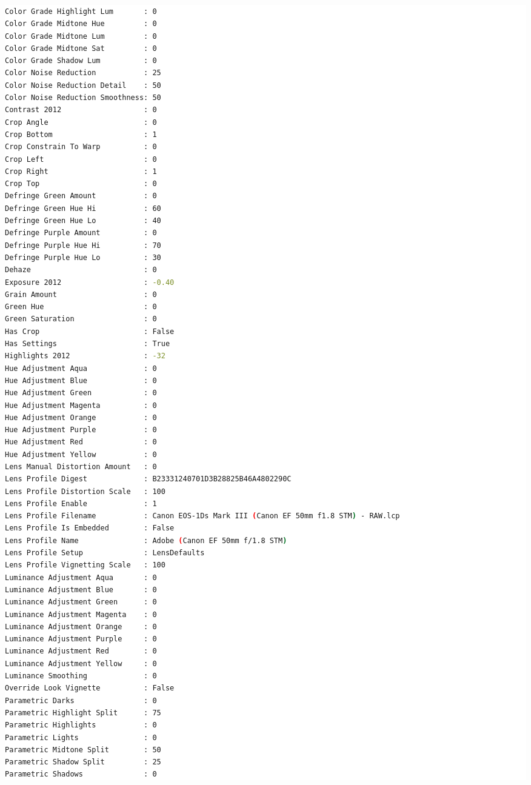 ```bash
Color Grade Highlight Lum       : 0
Color Grade Midtone Hue         : 0
Color Grade Midtone Lum         : 0
Color Grade Midtone Sat         : 0
Color Grade Shadow Lum          : 0
Color Noise Reduction           : 25
Color Noise Reduction Detail    : 50
Color Noise Reduction Smoothness: 50
Contrast 2012                   : 0
Crop Angle                      : 0
Crop Bottom                     : 1
Crop Constrain To Warp          : 0
Crop Left                       : 0
Crop Right                      : 1
Crop Top                        : 0
Defringe Green Amount           : 0
Defringe Green Hue Hi           : 60
Defringe Green Hue Lo           : 40
Defringe Purple Amount          : 0
Defringe Purple Hue Hi          : 70
Defringe Purple Hue Lo          : 30
Dehaze                          : 0
Exposure 2012                   : -0.40
Grain Amount                    : 0
Green Hue                       : 0
Green Saturation                : 0
Has Crop                        : False
Has Settings                    : True
Highlights 2012                 : -32
Hue Adjustment Aqua             : 0
Hue Adjustment Blue             : 0
Hue Adjustment Green            : 0
Hue Adjustment Magenta          : 0
Hue Adjustment Orange           : 0
Hue Adjustment Purple           : 0
Hue Adjustment Red              : 0
Hue Adjustment Yellow           : 0
Lens Manual Distortion Amount   : 0
Lens Profile Digest             : B23331240701D3B28825B46A4802290C
Lens Profile Distortion Scale   : 100
Lens Profile Enable             : 1
Lens Profile Filename           : Canon EOS-1Ds Mark III (Canon EF 50mm f1.8 STM) - RAW.lcp
Lens Profile Is Embedded        : False
Lens Profile Name               : Adobe (Canon EF 50mm f/1.8 STM)
Lens Profile Setup              : LensDefaults
Lens Profile Vignetting Scale   : 100
Luminance Adjustment Aqua       : 0
Luminance Adjustment Blue       : 0
Luminance Adjustment Green      : 0
Luminance Adjustment Magenta    : 0
Luminance Adjustment Orange     : 0
Luminance Adjustment Purple     : 0
Luminance Adjustment Red        : 0
Luminance Adjustment Yellow     : 0
Luminance Smoothing             : 0
Override Look Vignette          : False
Parametric Darks                : 0
Parametric Highlight Split      : 75
Parametric Highlights           : 0
Parametric Lights               : 0
Parametric Midtone Split        : 50
Parametric Shadow Split         : 25
Parametric Shadows              : 0
```